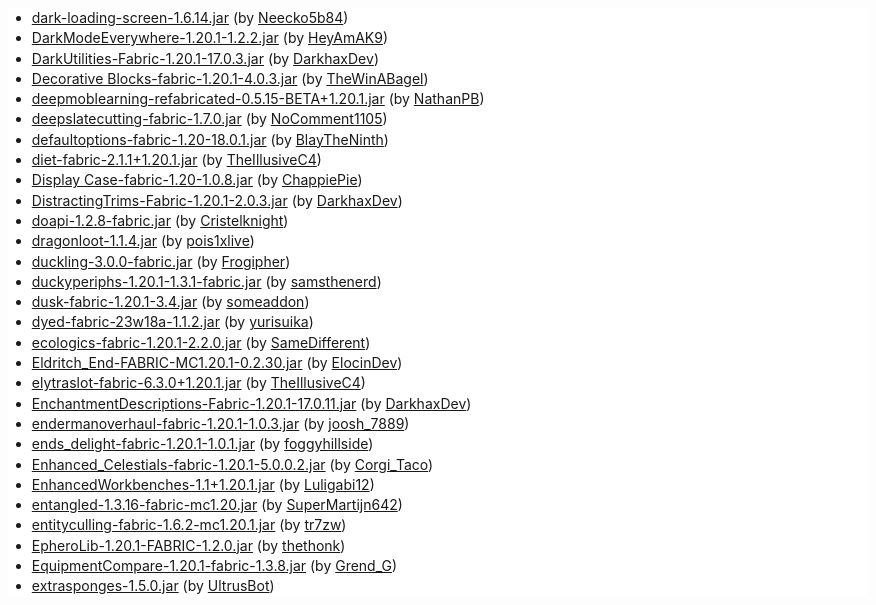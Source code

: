   * [dark-loading-screen-1.6.14.jar](https://www.curseforge.com/minecraft/mc-mods/dark-loading-screen/files/4557703) (by [Neecko5b84](https://www.curseforge.com/members/Neecko5b84/projects))
  * [DarkModeEverywhere-1.20.1-1.2.2.jar](https://www.curseforge.com/minecraft/mc-mods/dark-mode-everywhere-fabric/files/4716033) (by [HeyAmAK9](https://www.curseforge.com/members/HeyAmAK9/projects))
  * [DarkUtilities-Fabric-1.20.1-17.0.3.jar](https://www.curseforge.com/minecraft/mc-mods/dark-utilities/files/4834331) (by [DarkhaxDev](https://www.curseforge.com/members/DarkhaxDev/projects))
  * [Decorative Blocks-fabric-1.20.1-4.0.3.jar](https://www.curseforge.com/minecraft/mc-mods/decorative-blocks-fork/files/4771799) (by [TheWinABagel](https://www.curseforge.com/members/TheWinABagel/projects))
  * [deepmoblearning-refabricated-0.5.15-BETA+1.20.1.jar](https://www.curseforge.com/minecraft/mc-mods/deep-mob-learning-refabricated/files/4857532) (by [NathanPB](https://www.curseforge.com/members/NathanPB/projects))
  * [deepslatecutting-fabric-1.7.0.jar](https://www.curseforge.com/minecraft/mc-mods/deepslatecutting/files/4671077) (by [NoComment1105](https://www.curseforge.com/members/NoComment1105/projects))
  * [defaultoptions-fabric-1.20-18.0.1.jar](https://www.curseforge.com/minecraft/mc-mods/default-options-fabric/files/4635875) (by [BlayTheNinth](https://www.curseforge.com/members/BlayTheNinth/projects))
  * [diet-fabric-2.1.1+1.20.1.jar](https://www.curseforge.com/minecraft/mc-mods/diet/files/4813902) (by [TheIllusiveC4](https://www.curseforge.com/members/TheIllusiveC4/projects))
  * [Display Case-fabric-1.20-1.0.8.jar](https://www.curseforge.com/minecraft/mc-mods/displaycase/files/4921333) (by [ChappiePie](https://www.curseforge.com/members/ChappiePie/projects))
  * [DistractingTrims-Fabric-1.20.1-2.0.3.jar](https://www.curseforge.com/minecraft/mc-mods/distracting-trims/files/4714751) (by [DarkhaxDev](https://www.curseforge.com/members/DarkhaxDev/projects))
  * [doapi-1.2.8-fabric.jar](https://www.curseforge.com/minecraft/mc-mods/do-api/files/4833133) (by [Cristelknight](https://www.curseforge.com/members/Cristelknight/projects))
  * [dragonloot-1.1.4.jar](https://www.curseforge.com/minecraft/mc-mods/dragonloot/files/4656260) (by [pois1xlive](https://www.curseforge.com/members/pois1xlive/projects))
  * [duckling-3.0.0-fabric.jar](https://www.curseforge.com/minecraft/mc-mods/duckling/files/4620539) (by [Frogipher](https://www.curseforge.com/members/Frogipher/projects))
  * [duckyperiphs-1.20.1-1.3.1-fabric.jar](https://www.curseforge.com/minecraft/mc-mods/ducky-periphs/files/4709585) (by [samsthenerd](https://www.curseforge.com/members/samsthenerd/projects))
  * [dusk-fabric-1.20.1-3.4.jar](https://www.curseforge.com/minecraft/mc-mods/dusk/files/4747365) (by [someaddon](https://www.curseforge.com/members/someaddon/projects))
  * [dyed-fabric-23w18a-1.1.2.jar](https://www.curseforge.com/minecraft/mc-mods/dyed/files/4524249) (by [yurisuika](https://www.curseforge.com/members/yurisuika/projects))
  * [ecologics-fabric-1.20.1-2.2.0.jar](https://www.curseforge.com/minecraft/mc-mods/ecologics/files/4857271) (by [SameDifferent](https://www.curseforge.com/members/SameDifferent/projects))
  * [Eldritch_End-FABRIC-MC1.20.1-0.2.30.jar](https://www.curseforge.com/minecraft/mc-mods/eldritch-end/files/4932414) (by [ElocinDev](https://www.curseforge.com/members/ElocinDev/projects))
  * [elytraslot-fabric-6.3.0+1.20.1.jar](https://www.curseforge.com/minecraft/mc-mods/elytra-slot/files/4598377) (by [TheIllusiveC4](https://www.curseforge.com/members/TheIllusiveC4/projects))
  * [EnchantmentDescriptions-Fabric-1.20.1-17.0.11.jar](https://www.curseforge.com/minecraft/mc-mods/enchantment-descriptions/files/4975191) (by [DarkhaxDev](https://www.curseforge.com/members/DarkhaxDev/projects))
  * [endermanoverhaul-fabric-1.20.1-1.0.3.jar](https://www.curseforge.com/minecraft/mc-mods/enderman-overhaul/files/4895681) (by [joosh_7889](https://www.curseforge.com/members/joosh_7889/projects))
  * [ends_delight-fabric-1.20.1-1.0.1.jar](https://www.curseforge.com/minecraft/mc-mods/ends-delight/files/4678087) (by [foggyhillside](https://www.curseforge.com/members/foggyhillside/projects))
  * [Enhanced_Celestials-fabric-1.20.1-5.0.0.2.jar](https://www.curseforge.com/minecraft/mc-mods/enhanced-celestials-fabric/files/4602229) (by [Corgi_Taco](https://www.curseforge.com/members/Corgi_Taco/projects))
  * [EnhancedWorkbenches-1.1+1.20.1.jar](https://www.curseforge.com/minecraft/mc-mods/enhanced-workbenches/files/4983863) (by [Luligabi12](https://www.curseforge.com/members/Luligabi12/projects))
  * [entangled-1.3.16-fabric-mc1.20.jar](https://www.curseforge.com/minecraft/mc-mods/entangled/files/4720134) (by [SuperMartijn642](https://www.curseforge.com/members/SuperMartijn642/projects))
  * [entityculling-fabric-1.6.2-mc1.20.1.jar](https://www.curseforge.com/minecraft/mc-mods/entityculling/files/4763646) (by [tr7zw](https://www.curseforge.com/members/tr7zw/projects))
  * [EpheroLib-1.20.1-FABRIC-1.2.0.jar](https://www.curseforge.com/minecraft/mc-mods/epherolib/files/4949797) (by [thethonk](https://www.curseforge.com/members/thethonk/projects))
  * [EquipmentCompare-1.20.1-fabric-1.3.8.jar](https://www.curseforge.com/minecraft/mc-mods/equipment-compare-fabric/files/4940609) (by [Grend_G](https://www.curseforge.com/members/Grend_G/projects))
  * [extrasponges-1.5.0.jar](https://www.curseforge.com/minecraft/mc-mods/extra-sponges/files/4576290) (by [UltrusBot](https://www.curseforge.com/members/UltrusBot/projects))